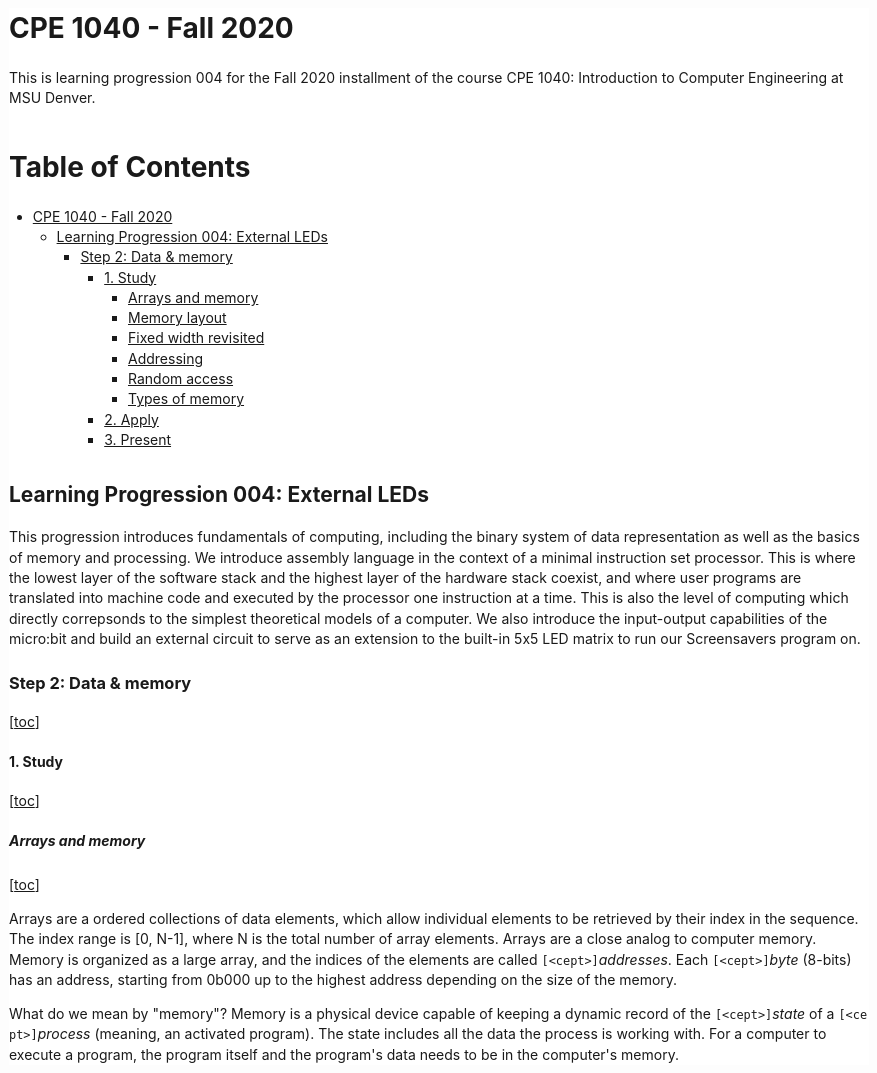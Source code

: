 # CPE 1040 - Fall 2020

This is learning progression 004 for the Fall 2020 installment of the course CPE 1040: Introduction to Computer Engineering at MSU Denver.

Table of Contents
=================

* [CPE 1040 \- Fall 2020](#cpe-1040---fall-2020)
  * [Learning Progression 004: External LEDs](#learning-progression-004-external-leds)
    * [Step 2: Data &amp; memory](#step-2-data--memory)
      * [1\. Study](#1-study)
        * [Arrays and memory](#arrays-and-memory)
        * [Memory layout](#memory-layout)
        * [Fixed width revisited](#fixed-width-revisited)
        * [Addressing](#addressing)
        * [Random access](#random-access)
        * [Types of memory](#types-of-memory)
      * [2\. Apply](#2-apply)
      * [3\. Present](#3-present)


## Learning Progression 004: External LEDs

This progression introduces fundamentals of computing, including the binary system of data representation as well as the basics of memory and processing. We introduce assembly language in the context of a minimal instruction set processor. This is where the lowest layer of the software stack and the highest layer of the hardware stack coexist, and where user programs are translated into machine code and executed by the processor one instruction at a time. This is also the level of computing which directly correpsonds to the simplest theoretical models of a computer. We also introduce the input-output capabilities of the micro:bit and build an external circuit to serve as an extension to the built-in 5x5 LED matrix to run our Screensavers program on.

### Step 2: Data & memory  
[[toc](#table-of-contents)]

#### 1. Study
[[toc](#table-of-contents)]

##### Arrays and memory
[[toc](#table-of-contents)]

Arrays are a ordered collections of data elements, which allow individual elements to be retrieved by their index in the sequence. The index range is [0, N-1], where N is the total number of array elements. Arrays are a close analog to computer memory. Memory is organized as a large array, and the indices of the elements are called `[<cept>]`_addresses_. Each `[<cept>]`_byte_ (8-bits) has an address, starting from 0b000 up to the highest address depending on the size of the memory.

What do we mean by "memory"? Memory is a physical device capable of keeping a dynamic record of the `[<cept>]`_state_ of a `[<cept>]`_process_ (meaning, an activated program). The state includes all the data the process is working with. For a computer to execute a program, the program itself and the program's data needs to be in the computer's memory.
